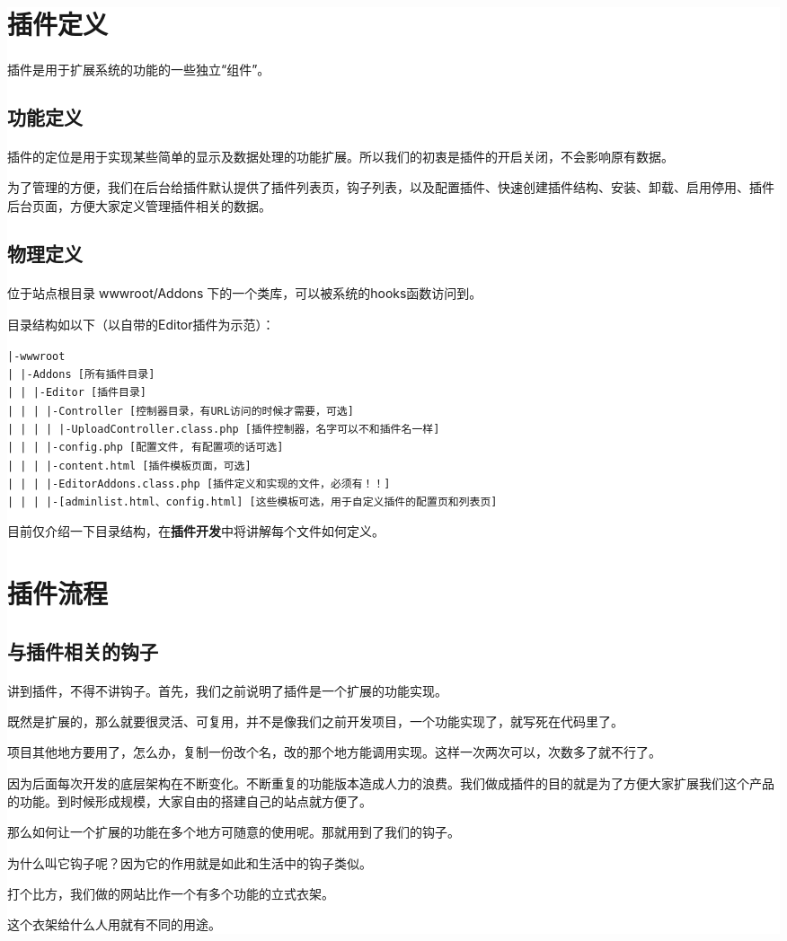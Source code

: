 # 插件定义

插件是用于扩展系统的功能的一些独立“组件”。

## 功能定义

插件的定位是用于实现某些简单的显示及数据处理的功能扩展。所以我们的初衷是插件的开启关闭，不会影响原有数据。

为了管理的方便，我们在后台给插件默认提供了插件列表页，钩子列表，以及配置插件、快速创建插件结构、安装、卸载、启用停用、插件后台页面，方便大家定义管理插件相关的数据。

## 物理定义

位于站点根目录 wwwroot/Addons 下的一个类库，可以被系统的hooks函数访问到。

目录结构如以下（以自带的Editor插件为示范）：

    |-wwwroot
    | |-Addons [所有插件目录]
    | | |-Editor [插件目录]
    | | | |-Controller [控制器目录，有URL访问的时候才需要，可选]
    | | | | |-UploadController.class.php [插件控制器，名字可以不和插件名一样]
    | | | |-config.php [配置文件, 有配置项的话可选]
    | | | |-content.html [插件模板页面，可选]
    | | | |-EditorAddons.class.php [插件定义和实现的文件，必须有！！]
    | | | |-[adminlist.html、config.html] [这些模板可选，用于自定义插件的配置页和列表页]

目前仅介绍一下目录结构，在**插件开发**中将讲解每个文件如何定义。

# 插件流程

## 与插件相关的钩子

  讲到插件，不得不讲钩子。首先，我们之前说明了插件是一个扩展的功能实现。
  
  既然是扩展的，那么就要很灵活、可复用，并不是像我们之前开发项目，一个功能实现了，就写死在代码里了。
  
项目其他地方要用了，怎么办，复制一份改个名，改的那个地方能调用实现。这样一次两次可以，次数多了就不行了。

因为后面每次开发的底层架构在不断变化。不断重复的功能版本造成人力的浪费。我们做成插件的目的就是为了方便大家扩展我们这个产品的功能。到时候形成规模，大家自由的搭建自己的站点就方便了。

  那么如何让一个扩展的功能在多个地方可随意的使用呢。那就用到了我们的钩子。
  
为什么叫它钩子呢？因为它的作用就是如此和生活中的钩子类似。

打个比方，我们做的网站比作一个有多个功能的立式衣架。

这个衣架给什么人用就有不同的用途。
